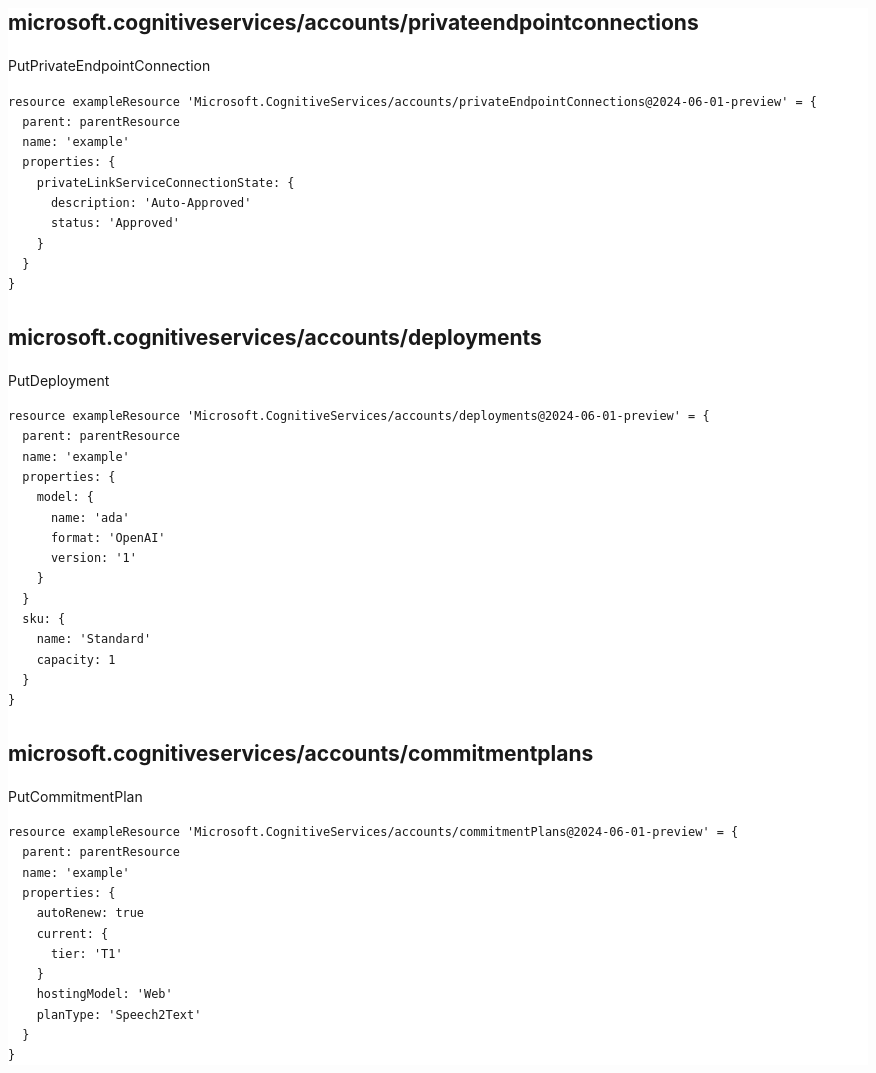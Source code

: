 ## microsoft.cognitiveservices/accounts/privateendpointconnections

PutPrivateEndpointConnection
```bicep
resource exampleResource 'Microsoft.CognitiveServices/accounts/privateEndpointConnections@2024-06-01-preview' = {
  parent: parentResource 
  name: 'example'
  properties: {
    privateLinkServiceConnectionState: {
      description: 'Auto-Approved'
      status: 'Approved'
    }
  }
}
```

## microsoft.cognitiveservices/accounts/deployments

PutDeployment
```bicep
resource exampleResource 'Microsoft.CognitiveServices/accounts/deployments@2024-06-01-preview' = {
  parent: parentResource 
  name: 'example'
  properties: {
    model: {
      name: 'ada'
      format: 'OpenAI'
      version: '1'
    }
  }
  sku: {
    name: 'Standard'
    capacity: 1
  }
}
```

## microsoft.cognitiveservices/accounts/commitmentplans

PutCommitmentPlan
```bicep
resource exampleResource 'Microsoft.CognitiveServices/accounts/commitmentPlans@2024-06-01-preview' = {
  parent: parentResource 
  name: 'example'
  properties: {
    autoRenew: true
    current: {
      tier: 'T1'
    }
    hostingModel: 'Web'
    planType: 'Speech2Text'
  }
}
```
